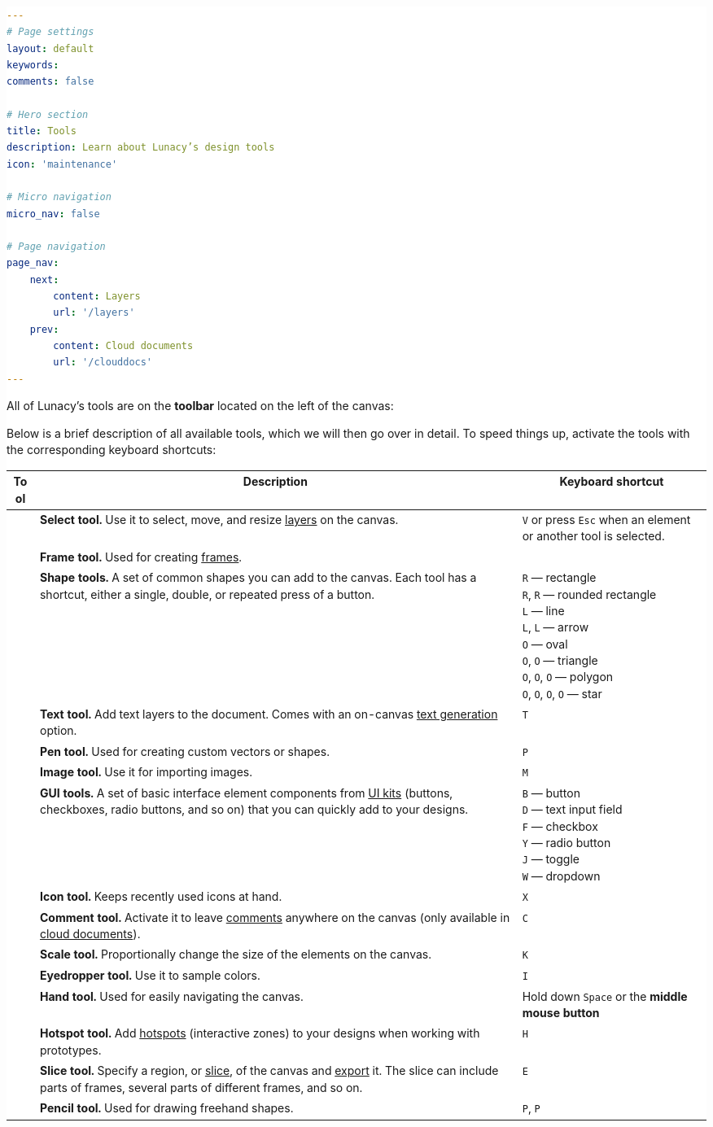 ```yaml
---
# Page settings
layout: default
keywords:
comments: false

# Hero section
title: Tools
description: Learn about Lunacy’s design tools
icon: 'maintenance'

# Micro navigation
micro_nav: false

# Page navigation
page_nav:
    next:
        content: Layers
        url: '/layers'
    prev:
        content: Cloud documents
        url: '/clouddocs'
---
```


All of Lunacy’s tools are on the **toolbar** located on the left of the canvas:

<embed type="image/svg+xml" alt="lunacy_toolbar Copy" src="https://cdn-eu.icons8.com/docs/Dko8QE6mZ06fz2gAGGUBbA/on88vuNDlEGTTKZXKd1qTA.svg" width="844" /> 

Below is a brief description of all available tools, which we will then go over in detail. To speed things up, activate the  tools with the corresponding keyboard shortcuts:

| Tool | Description  | Keyboard shortcut  |
| -------------------------------------------- | ------------------------- | -------------------------- |
|  <embed type="image/svg+xml" alt="select_tool" src="https://cdn-eu.icons8.com/docs/Dko8QE6mZ06fz2gAGGUBbA/XJmTZpQ6GUKjSTnqKK67BA.svg" width="28" />     | **Select tool.** Use it to select, move, and resize <a href="https://lunacy.docs.icons8.com/layers/" target="_blank">layers</a> on the canvas. | `V` or press `Esc` when an element or another tool is selected.  |
|    <embed type="image/svg+xml" alt="frame_tool" src="https://cdn-eu.icons8.com/docs/Dko8QE6mZ06fz2gAGGUBbA/L-UJeydBOkSl1XtJ_06Mfw.svg" width="28" />  | **Frame tool.** Used for creating <a href="https://lunacy.docs.icons8.com/basics/#frames" target="_blank">frames</a>. 
|   <embed type="image/svg+xml" alt="shape_tools" src="https://cdn-eu.icons8.com/docs/Dko8QE6mZ06fz2gAGGUBbA/mZX7QztLGUC-R8_CAht2cQ.svg" width="240" />     | **Shape tools.** A set of common shapes you can add to the canvas. Each tool has a shortcut, either a single, double, or repeated press of a button.   | `R` — rectangle<br>`R`, `R` — rounded rectangle<br>`L` — line<br>`L`, `L` — arrow<br>`O` — oval<br>`O`, `O` — triangle <br>`O`, `O`, `O` — polygon<br>`O`, `O`, `O`, `O` — star |
|   <embed type="image/svg+xml" alt="text_tool" src="https://cdn-eu.icons8.com/docs/Dko8QE6mZ06fz2gAGGUBbA/P69ZzGxWo0upt-S25nVP5g.svg" width="28" />     | **Text tool.** Add text layers to the document. Comes with an on-canvas <a href="https://lunacy.docs.icons8.com/text/#text-generation-and-text-snippets" target="_blank">text generation</a> option.| `T`    |
|     <embed type="image/svg+xml" alt="pen_tool" src="https://cdn-eu.icons8.com/docs/Dko8QE6mZ06fz2gAGGUBbA/ox33KNr9I0Sby8cSNl1BIg.svg" width="28" />    | **Pen tool.** Used for creating custom vectors or shapes.| `P`    |
|   <embed type="image/svg+xml" alt="img_tool" src="https://cdn-eu.icons8.com/docs/Dko8QE6mZ06fz2gAGGUBbA/Ow3QgJBiy0KHVu-4_JiYXQ.svg" width="28" />   | **Image tool.** Use it for importing images.      | `M`    |
|   <embed type="image/svg+xml" alt="gui_tools" src="https://cdn-eu.icons8.com/docs/Dko8QE6mZ06fz2gAGGUBbA/jVG8u-6oukqQkwog6PvoVg.svg" width="240" />      | **GUI tools.** A set of basic interface element components from <a href="https://lunacy.docs.icons8.com/libraries/#ui-kits" target="_blank">UI kits</a> (buttons, checkboxes, radio buttons, and so on) that you can quickly add to your designs.      | `B` — button<br>`D` — text input field<br>`F` — checkbox<br>`Y` — radio button<br>`J` — toggle<br>`W` — dropdown  |
| <embed type="image/svg+xml" alt="icon_tool" src="https://cdn-eu.icons8.com/docs/Dko8QE6mZ06fz2gAGGUBbA/B0LK2cd1-USlSrOotEB22Q.svg" width="28" />     |  **Icon tool.** Keeps recently used icons at hand.  | `X`    |
|  <embed type="image/svg+xml" alt="comment_tool" src="https://cdn-eu.icons8.com/docs/Dko8QE6mZ06fz2gAGGUBbA/P4EDGuPTdkSRCxwgY5ydxw.svg" width="28" />   | **Comment tool.** Activate it to leave <a href="https://lunacy.docs.icons8.com/comments/" target="_blank">comments</a> anywhere on the canvas (only available in <a href="https://lunacy.docs.icons8.com/clouddocs/" target="_blank">cloud documents</a>).| `C`    |
|   <embed type="image/svg+xml" alt="scale_tool" src="https://cdn-eu.icons8.com/docs/Dko8QE6mZ06fz2gAGGUBbA/scm-lgqtykigv546NkSUrQ.svg" width="28" /> | **Scale tool.** Proportionally change the size of the elements on the canvas. | `K`    |
| <embed type="image/svg+xml" alt="eyedropper_tool" src="https://cdn-eu.icons8.com/docs/Dko8QE6mZ06fz2gAGGUBbA/j1f4Pah3E0-4RKYAG490bw.svg" width="28" /> | **Eyedropper tool.** Use it to sample colors.| `I`    |
|   <embed type="image/svg+xml" alt="hand_tool" src="https://cdn-eu.icons8.com/docs/Dko8QE6mZ06fz2gAGGUBbA/aeKlQKB3oUKrkJnxg0MmSg.svg" width="28" />     | **Hand tool.** Used for easily navigating the canvas.   | Hold down `Space` or the **middle mouse button**    |
| <embed type="image/svg+xml" alt="hotspot_tool" src="https://cdn-eu.icons8.com/docs/Dko8QE6mZ06fz2gAGGUBbA/lW_uQvz74UigFsTCevtrUw.svg" width="28" />    | **Hotspot tool.** Add <a href="https://lunacy.docs.icons8.com/prototyping/#hotspots" target="_blank">hotspots</a> (interactive zones) to your designs when working with prototypes.    | `H`    |
|   <embed type="image/svg+xml" alt="slice_tool" src="https://cdn-eu.icons8.com/docs/Dko8QE6mZ06fz2gAGGUBbA/V28c8SJgbUCAuVoMTZDcPA.svg" width="28" />    | **Slice tool.** Specify a region, or <a href="https://lunacy.docs.icons8.com/export/#using-slices-for-export" target="_blank">slice</a>, of the canvas and <a href="https://lunacy.docs.icons8.com/export/" target="_blank">export</a> it. The slice can include parts of frames, several parts of different frames, and so on.  | `E`    |
|  <embed type="image/svg+xml" alt="pencil_tool" src="https://cdn-eu.icons8.com/docs/Dko8QE6mZ06fz2gAGGUBbA/FahQcMve1EOAIZSZ_ayN_w.svg" width="28" />    | **Pencil tool.** Used for drawing freehand shapes.      | `P`, `P`       |